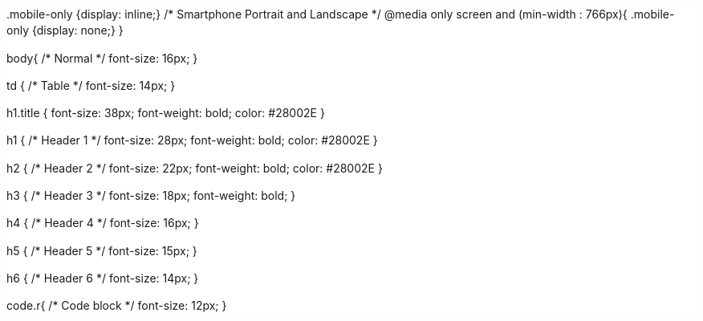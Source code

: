 .mobile-only {display: inline;}
  /* Smartphone Portrait and Landscape */
  @media only screen
    and (min-width : 766px){
      .mobile-only {display: none;}
}




body{ /* Normal  */
      font-size: 16px;
  }
  
td {  /* Table  */
  font-size: 14px;
}

h1.title {
  font-size: 38px;
  font-weight: bold;
  color: #28002E
}

h1 { /* Header 1 */
  font-size: 28px;
  font-weight: bold;
  color: #28002E
}

h2 { /* Header 2 */
  font-size: 22px;
  font-weight: bold;
  color: #28002E
}

h3 { /* Header 3 */
  font-size: 18px;
  font-weight: bold;
}

h4 { /* Header 4 */
  font-size: 16px;
}

h5 { /* Header 5 */
  font-size: 15px;
}

h6 { /* Header 6 */
  font-size: 14px;
}

code.r{ /* Code block */
  font-size: 12px;
}
